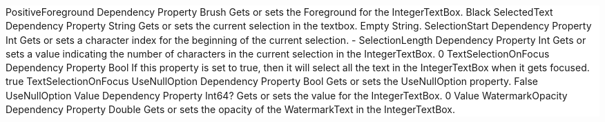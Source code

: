 <tr>
<td>
PositiveForeground</td><td>
Dependency Property</td><td>
Brush</td><td>
Gets or sets the Foreground for the IntegerTextBox.</td><td>
Black</td><td>
</td></tr>
<tr>
<td>
SelectedText</td><td>
Dependency Property</td><td>
String</td><td>
Gets or sets the current selection in the textbox.</td><td>
Empty String.</td><td>
</td></tr>
<tr>
<td>
SelectionStart</td><td>
Dependency Property</td><td>
Int</td><td>
Gets or sets a character index for the beginning of the current selection.</td><td>
-</td><td>
</td></tr>
<tr>
<td>
SelectionLength</td><td>
Dependency Property</td><td>
Int</td><td>
Gets or sets a value indicating the number of characters in the current selection in the IntegerTextBox.</td><td>
0</td><td>
</td></tr>
<tr>
<td>
TextSelectionOnFocus</td><td>
Dependency Property</td><td>
Bool</td><td>
If this property is set to true, then it will select all the text in the IntegerTextBox when it gets focused.</td><td>
true</td><td>
TextSelectionOnFocus</td></tr>
<tr>
<td>
UseNullOption</td><td>
Dependency Property</td><td>
Bool</td><td>
Gets or sets the UseNullOption property.</td><td>
False</td><td>
UseNullOption</td></tr>
<tr>
<td>
Value</td><td>
Dependency Property</td><td>
Int64?</td><td>
Gets or sets the value for the IntegerTextBox.</td><td>
0</td><td>
Value</td></tr>
<tr>
<td>
WatermarkOpacity</td><td>
Dependency Property</td><td>
Double</td><td>
Gets or sets the opacity of the WatermarkText in the IntegerTextBox.</td><td>